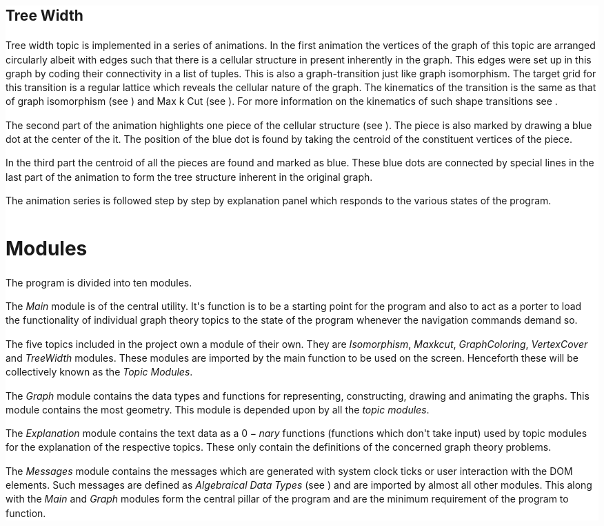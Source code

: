 Tree Width
----------

Tree width topic is implemented in a series of animations. In the first
animation the vertices of the graph of this topic are arranged
circularly albeit with edges such that there is a cellular structure in
present inherently in the graph. This edges were set up in this graph by
coding their connectivity in a list of tuples. This is also a
graph-transition just like graph isomorphism. The target grid for this
transition is a regular lattice which reveals the cellular nature of the
graph. The kinematics of the transition is the same as that of graph
isomorphism (see ) and Max k Cut (see ). For more information on the
kinematics of such shape transitions see .

The second part of the animation highlights one piece of the cellular
structure (see ). The piece is also marked by drawing a blue dot at the
center of the it. The position of the blue dot is found by taking the
centroid of the constituent vertices of the piece.

In the third part the centroid of all the pieces are found and marked as
blue. These blue dots are connected by special lines in the last part of
the animation to form the tree structure inherent in the original graph.

The animation series is followed step by step by explanation panel which
responds to the various states of the program.

Modules
=======

The program is divided into ten modules.

The $Main$ module is of the central utility. It's function is to be a
starting point for the program and also to act as a porter to load the
functionality of individual graph theory topics to the state of the
program whenever the navigation commands demand so.

The five topics included in the project own a module of their own. They
are $Isomorphism$, $Maxkcut$, $GraphColoring$, $VertexCover$ and
$TreeWidth$ modules. These modules are imported by the main function to
be used on the screen. Henceforth these will be collectively known as
the *Topic Modules*.

The $Graph$ module contains the data types and functions for
representing, constructing, drawing and animating the graphs. This
module contains the most geometry. This module is depended upon by all
the *topic modules*.

The $Explanation$ module contains the text data as a $0-nary$ functions
(functions which don't take input) used by topic modules for the
explanation of the respective topics. These only contain the definitions
of the concerned graph theory problems.

The $Messages$ module contains the messages which are generated with
system clock ticks or user interaction with the DOM elements. Such
messages are defined as *Algebraical Data Types* (see ) and are imported
by almost all other modules. This along with the $Main$ and $Graph$
modules form the central pillar of the program and are the minimum
requirement of the program to function.
